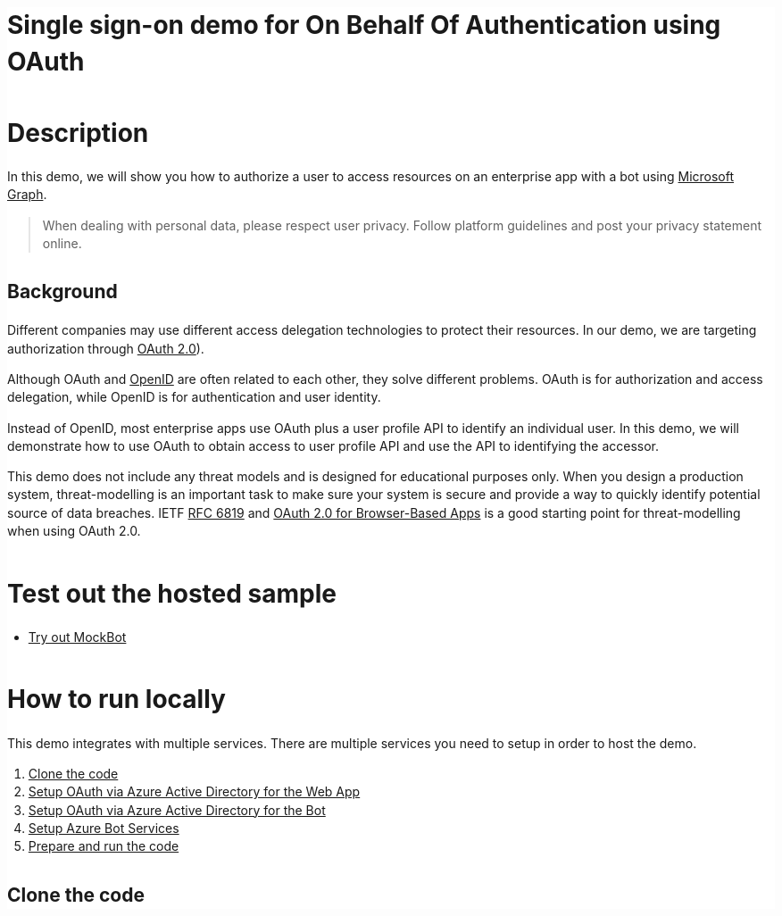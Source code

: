 # Single sign-on demo for On Behalf Of Authentication using OAuth


# Description

In this demo, we will show you how to authorize a user to access resources on an enterprise app with a bot using [Microsoft Graph](https://developer.microsoft.com/en-us/graph/).

> When dealing with personal data, please respect user privacy. Follow platform guidelines and post your privacy statement online.

## Background

Different companies may use different access delegation technologies to protect their resources. In our demo, we are targeting authorization through [OAuth 2.0](https://tools.ietf.org/html/rfc6749)).

Although OAuth and [OpenID](https://openid.net/) are often related to each other, they solve different problems. OAuth is for authorization and access delegation, while OpenID is for authentication and user identity.

Instead of OpenID, most enterprise apps use OAuth plus a user profile API to identify an individual user. In this demo, we will demonstrate how to use OAuth to obtain access to user profile API and use the API to identifying the accessor.

This demo does not include any threat models and is designed for educational purposes only. When you design a production system, threat-modelling is an important task to make sure your system is secure and provide a way to quickly identify potential source of data breaches. IETF [RFC 6819](https://tools.ietf.org/html/rfc6819) and [OAuth 2.0 for Browser-Based Apps](https://tools.ietf.org/html/draft-ietf-oauth-browser-based-apps-01#section-9) is a good starting point for threat-modelling when using OAuth 2.0.

# Test out the hosted sample

-  [Try out MockBot](https://webchat-sample-obo.azurewebsites.net/)

# How to run locally

This demo integrates with multiple services. There are multiple services you need to setup in order to host the demo.

1. [Clone the code](#clone-the-code)
2. [Setup OAuth via Azure Active Directory for the Web App](#setup-oauth-via-azure-active-directory-for-the-web-app)
3. [Setup OAuth via Azure Active Directory for the Bot](#setup-oauth-via-azure-active-directory-for-the-bot)
4. [Setup Azure Bot Services](#setup-azure-bot-services)
5. [Prepare and run the code](#prepare-and-run-the-code)

## Clone the code
